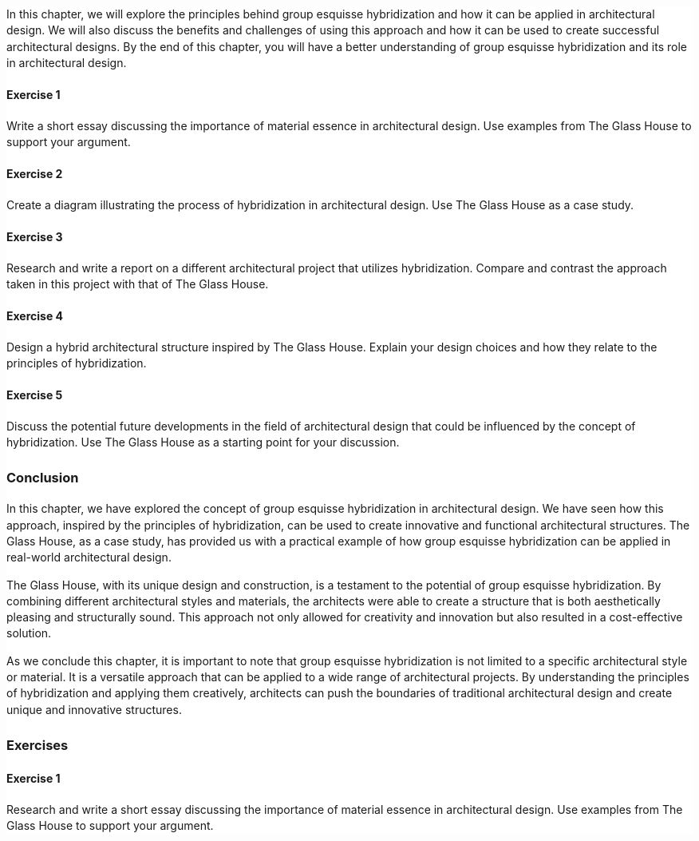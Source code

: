 In this chapter, we will explore the principles behind group esquisse hybridization and how it can be applied in architectural design. We will also discuss the benefits and challenges of using this approach and how it can be used to create successful architectural designs. By the end of this chapter, you will have a better understanding of group esquisse hybridization and its role in architectural design.




#### Exercise 1
Write a short essay discussing the importance of material essence in architectural design. Use examples from The Glass House to support your argument.

#### Exercise 2
Create a diagram illustrating the process of hybridization in architectural design. Use The Glass House as a case study.

#### Exercise 3
Research and write a report on a different architectural project that utilizes hybridization. Compare and contrast the approach taken in this project with that of The Glass House.

#### Exercise 4
Design a hybrid architectural structure inspired by The Glass House. Explain your design choices and how they relate to the principles of hybridization.

#### Exercise 5
Discuss the potential future developments in the field of architectural design that could be influenced by the concept of hybridization. Use The Glass House as a starting point for your discussion.

### Conclusion

In this chapter, we have explored the concept of group esquisse hybridization in architectural design. We have seen how this approach, inspired by the principles of hybridization, can be used to create innovative and functional architectural structures. The Glass House, as a case study, has provided us with a practical example of how group esquisse hybridization can be applied in real-world architectural design.

The Glass House, with its unique design and construction, is a testament to the potential of group esquisse hybridization. By combining different architectural styles and materials, the architects were able to create a structure that is both aesthetically pleasing and structurally sound. This approach not only allowed for creativity and innovation but also resulted in a cost-effective solution.

As we conclude this chapter, it is important to note that group esquisse hybridization is not limited to a specific architectural style or material. It is a versatile approach that can be applied to a wide range of architectural projects. By understanding the principles of hybridization and applying them creatively, architects can push the boundaries of traditional architectural design and create unique and innovative structures.

### Exercises

#### Exercise 1
Research and write a short essay discussing the importance of material essence in architectural design. Use examples from The Glass House to support your argument.
